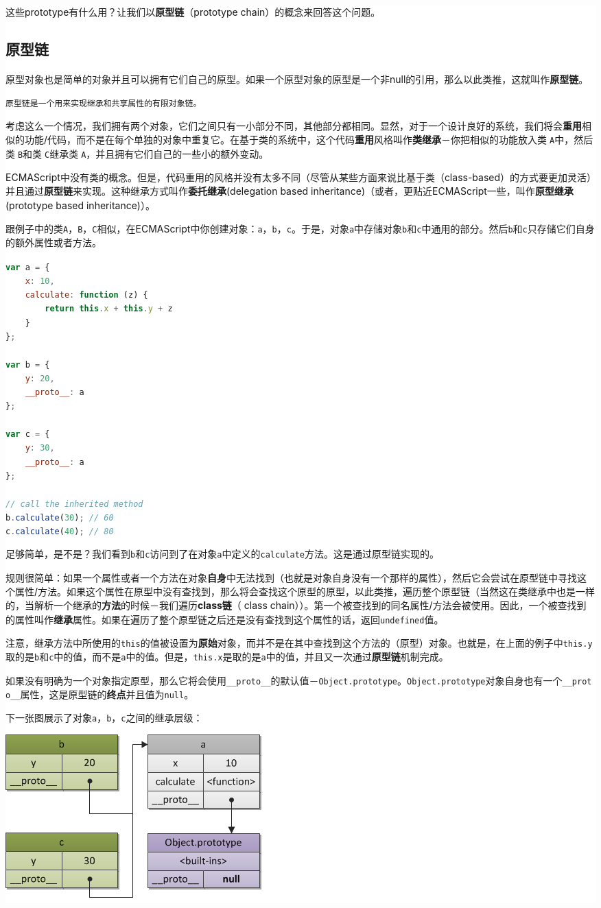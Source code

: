 这些prototype有什么用？让我们以**原型链**（prototype chain）的概念来回答这个问题。

## 原型链

原型对象也是简单的对象并且可以拥有它们自己的原型。如果一个原型对象的原型是一个非null的引用，那么以此类推，这就叫作**原型链**。

	原型链是一个用来实现继承和共享属性的有限对象链。

考虑这么一个情况，我们拥有两个对象，它们之间只有一小部分不同，其他部分都相同。显然，对于一个设计良好的系统，我们将会**重用**相似的功能/代码，而不是在每个单独的对象中重复它。在基于类的系统中，这个代码**重用**风格叫作**类继承**－你把相似的功能放入类 ```A```中，然后类 ```B```和类 ```C```继承类 ```A```，并且拥有它们自己的一些小的额外变动。

ECMAScript中没有类的概念。但是，代码重用的风格并没有太多不同（尽管从某些方面来说比基于类（class-based）的方式要更加灵活）并且通过**原型链**来实现。这种继承方式叫作**委托继承**(delegation based inheritance)（或者，更贴近ECMAScript一些，叫作**原型继承**(prototype based inheritance)）。

跟例子中的类```A```，```B```，```C```相似，在ECMAScript中你创建对象：```a```，```b```，```c```。于是，对象```a```中存储对象```b```和```c```中通用的部分。然后```b```和```c```只存储它们自身的额外属性或者方法。

``` javascript
var a = {
	x: 10,
	calculate: function (z) {
		return this.x + this.y + z
	}
};

var b = {
	y: 20,
	__proto__: a
};

var c = {
	y: 30,
	__proto__: a
};

// call the inherited method
b.calculate(30); // 60
c.calculate(40); // 80
```

足够简单，是不是？我们看到```b```和```c```访问到了在对象```a```中定义的```calculate```方法。这是通过原型链实现的。

规则很简单：如果一个属性或者一个方法在对象**自身**中无法找到（也就是对象自身没有一个那样的属性），然后它会尝试在原型链中寻找这个属性/方法。如果这个属性在原型中没有查找到，那么将会查找这个原型的原型，以此类推，遍历整个原型链（当然这在类继承中也是一样的，当解析一个继承的**方法**的时候－我们遍历**class链**（ class chain））。第一个被查找到的同名属性/方法会被使用。因此，一个被查找到的属性叫作**继承**属性。如果在遍历了整个原型链之后还是没有查找到这个属性的话，返回```undefined```值。

注意，继承方法中所使用的```this```的值被设置为**原始**对象，而并不是在其中查找到这个方法的（原型）对象。也就是，在上面的例子中```this.y```取的是```b```和```c```中的值，而不是```a```中的值。但是，```this.x```是取的是```a```中的值，并且又一次通过**原型链**机制完成。

如果没有明确为一个对象指定原型，那么它将会使用```__proto__```的默认值－```Object.prototype```。```Object.prototype```对象自身也有一个```__proto__```属性，这是原型链的**终点**并且值为```null```。

下一张图展示了对象```a```，```b```，```c```之间的继承层级：

[![](images/prototype-chain.png)](images/prototype-chain.png)
